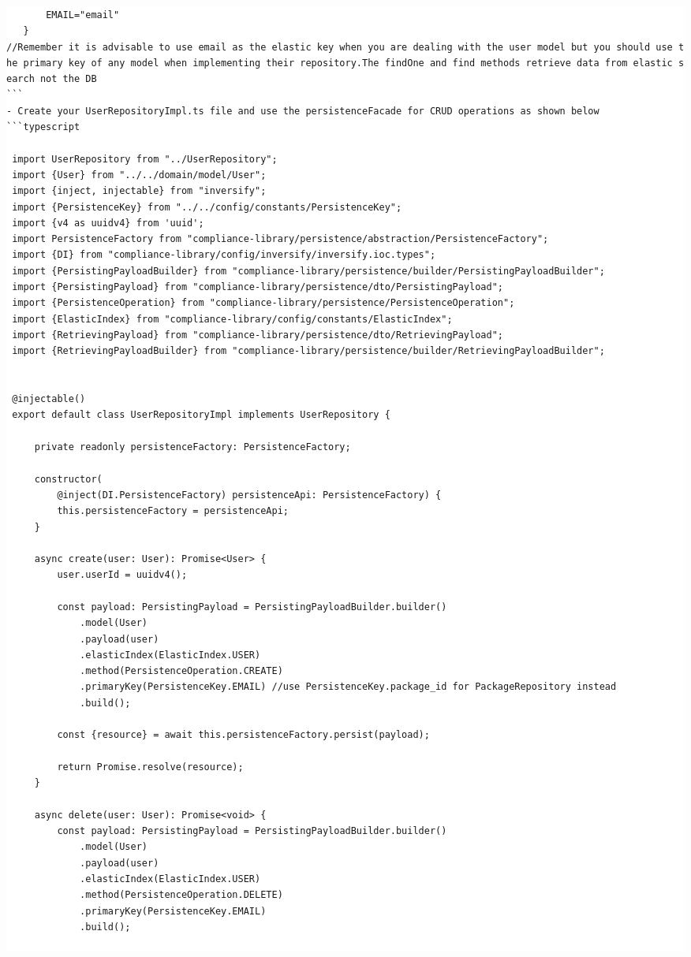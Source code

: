    ````
          EMAIL="email"
      }
  //Remember it is advisable to use email as the elastic key when you are dealing with the user model but you should use the primary key of any model when implementing their repository.The findOne and find methods retrieve data from elastic search not the DB
```
- Create your UserRepositoryImpl.ts file and use the persistenceFacade for CRUD operations as shown below
```typescript

    import UserRepository from "../UserRepository";
    import {User} from "../../domain/model/User";
    import {inject, injectable} from "inversify";
    import {PersistenceKey} from "../../config/constants/PersistenceKey";
    import {v4 as uuidv4} from 'uuid';
    import PersistenceFactory from "compliance-library/persistence/abstraction/PersistenceFactory";
    import {DI} from "compliance-library/config/inversify/inversify.ioc.types";
    import {PersistingPayloadBuilder} from "compliance-library/persistence/builder/PersistingPayloadBuilder";
    import {PersistingPayload} from "compliance-library/persistence/dto/PersistingPayload";
    import {PersistenceOperation} from "compliance-library/persistence/PersistenceOperation";
    import {ElasticIndex} from "compliance-library/config/constants/ElasticIndex";
    import {RetrievingPayload} from "compliance-library/persistence/dto/RetrievingPayload";
    import {RetrievingPayloadBuilder} from "compliance-library/persistence/builder/RetrievingPayloadBuilder";
    
    
    @injectable()
    export default class UserRepositoryImpl implements UserRepository {
    
        private readonly persistenceFactory: PersistenceFactory;
    
        constructor(
            @inject(DI.PersistenceFactory) persistenceApi: PersistenceFactory) {
            this.persistenceFactory = persistenceApi;
        }
    
        async create(user: User): Promise<User> {
            user.userId = uuidv4();
    
            const payload: PersistingPayload = PersistingPayloadBuilder.builder()
                .model(User)
                .payload(user)
                .elasticIndex(ElasticIndex.USER)
                .method(PersistenceOperation.CREATE)
                .primaryKey(PersistenceKey.EMAIL) //use PersistenceKey.package_id for PackageRepository instead
                .build();
    
            const {resource} = await this.persistenceFactory.persist(payload);
    
            return Promise.resolve(resource);
        }
    
        async delete(user: User): Promise<void> {
            const payload: PersistingPayload = PersistingPayloadBuilder.builder()
                .model(User)
                .payload(user)
                .elasticIndex(ElasticIndex.USER)
                .method(PersistenceOperation.DELETE)
                .primaryKey(PersistenceKey.EMAIL)
                .build();
    
   ````